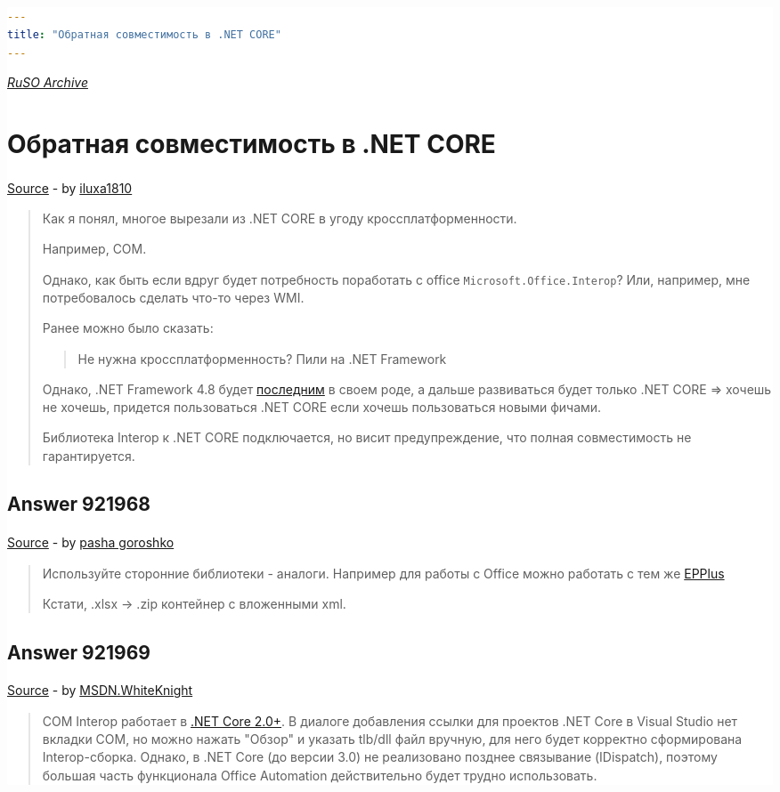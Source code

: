 ```yaml
---
title: "Обратная совместимость в .NET CORE"
---
```

<p><i><a href="https://github.com/MSDN-WhiteKnight/ruso-archive/">RuSO Archive</a></i></p>
<h1>Обратная совместимость в .NET CORE</h1>
<p><a href="https://ru.stackoverflow.com/questions/921801/%d0%9e%d0%b1%d1%80%d0%b0%d1%82%d0%bd%d0%b0%d1%8f-%d1%81%d0%be%d0%b2%d0%bc%d0%b5%d1%81%d1%82%d0%b8%d0%bc%d0%be%d1%81%d1%82%d1%8c-%d0%b2-net-core">Source</a> - by <a href="https://ru.stackoverflow.com/users/32793/iluxa1810">iluxa1810</a></p>
<blockquote>
<p>Как я понял, многое вырезали из .NET CORE в угоду кроссплатформенности.</p>

<p>Например, COM.</p>

<p>Однако, как быть если вдруг будет потребность поработать с office  <code>Microsoft.Office.Interop</code>? Или, например, мне потребовалось сделать что-то через WMI.</p>

<p>Ранее можно было сказать:</p>

<blockquote>
  <p>Не нужна кроссплатформенность? Пили на .NET Framework</p>
</blockquote>

<p>Однако, .NET Framework 4.8 будет <a href="https://medium.com/@andy.watt83/the-net-framework-is-done-8aec3bbae12d" rel="nofollow noreferrer">последним</a> в своем роде, а дальше развиваться будет только .NET CORE => хочешь не хочешь, придется пользоваться .NET CORE если хочешь пользоваться новыми фичами.</p>

<p>Библиотека Interop к .NET CORE подключается, но висит предупреждение, что полная совместимость не гарантируется.</p>

</blockquote>
<h2>Answer 921968</h2>
<p><a href="https://ru.stackoverflow.com/a/921968/">Source</a> - by <a href="https://ru.stackoverflow.com/users/257496/pasha-goroshko">pasha goroshko</a></p>
<blockquote>
<p>Используйте сторонние библиотеки - аналоги.
Например для работы с Office можно работать с тем же <a href="https://github.com/JanKallman/EPPlus" rel="nofollow noreferrer">EPPlus</a></p>

<p>Кстати, .xlsx -> .zip контейнер с вложенными xml.</p>

</blockquote>
<h2>Answer 921969</h2>
<p><a href="https://ru.stackoverflow.com/a/921969/">Source</a> - by <a href="https://ru.stackoverflow.com/users/240512/msdn-whiteknight">MSDN.WhiteKnight</a></p>
<blockquote>
<p>COM Interop работает в <a href="http://joelleach.net/2018/06/06/com-interop-with-net-core-2-0/" rel="nofollow noreferrer">.NET Core 2.0+</a>. В диалоге добавления ссылки для проектов .NET Core в Visual Studio нет вкладки COM, но можно нажать "Обзор" и указать tlb/dll файл вручную, для него будет корректно сформирована Interop-сборка. Однако, в .NET Core (до версии 3.0) не реализовано позднее связывание (IDispatch), поэтому большая часть функционала Office Automation действительно будет трудно использовать.</p>
